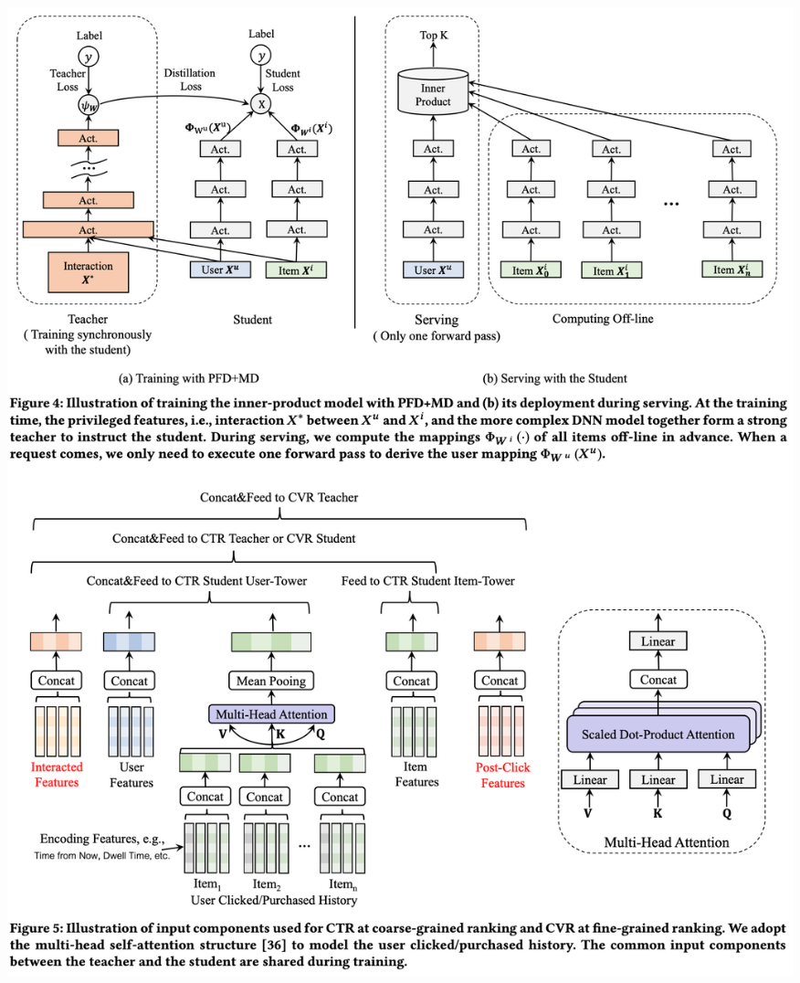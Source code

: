 ![image-20210820213414865](.images/image-20210820213414865.png)



![image-20210820213506045](.images/image-20210820213506045.png)
